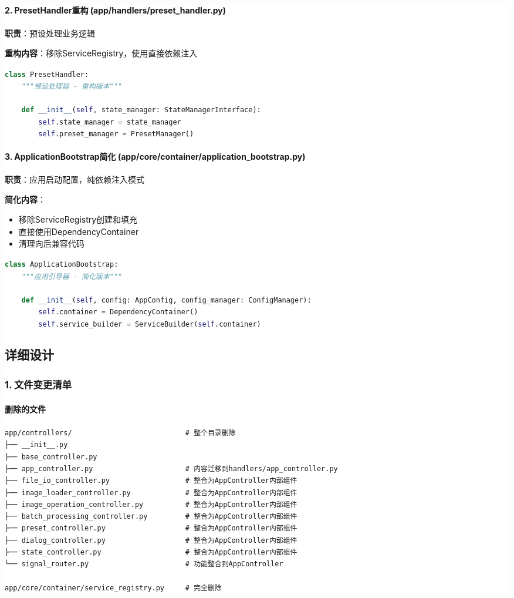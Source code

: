 #### 2. PresetHandler重构 (app/handlers/preset_handler.py)

**职责**：预设处理业务逻辑

**重构内容**：移除ServiceRegistry，使用直接依赖注入

```python
class PresetHandler:
    """预设处理器 - 重构版本"""
    
    def __init__(self, state_manager: StateManagerInterface):
        self.state_manager = state_manager
        self.preset_manager = PresetManager()
```

#### 3. ApplicationBootstrap简化 (app/core/container/application_bootstrap.py)

**职责**：应用启动配置，纯依赖注入模式

**简化内容**：
- 移除ServiceRegistry创建和填充
- 直接使用DependencyContainer
- 清理向后兼容代码

```python
class ApplicationBootstrap:
    """应用引导器 - 简化版本"""
    
    def __init__(self, config: AppConfig, config_manager: ConfigManager):
        self.container = DependencyContainer()
        self.service_builder = ServiceBuilder(self.container)
```

## 详细设计

### 1. 文件变更清单

#### 删除的文件
```
app/controllers/                           # 整个目录删除
├── __init__.py
├── base_controller.py
├── app_controller.py                      # 内容迁移到handlers/app_controller.py
├── file_io_controller.py                  # 整合为AppController内部组件
├── image_loader_controller.py             # 整合为AppController内部组件
├── image_operation_controller.py          # 整合为AppController内部组件
├── batch_processing_controller.py         # 整合为AppController内部组件
├── preset_controller.py                   # 整合为AppController内部组件
├── dialog_controller.py                   # 整合为AppController内部组件
├── state_controller.py                    # 整合为AppController内部组件
└── signal_router.py                       # 功能整合到AppController

app/core/container/service_registry.py     # 完全删除
```
